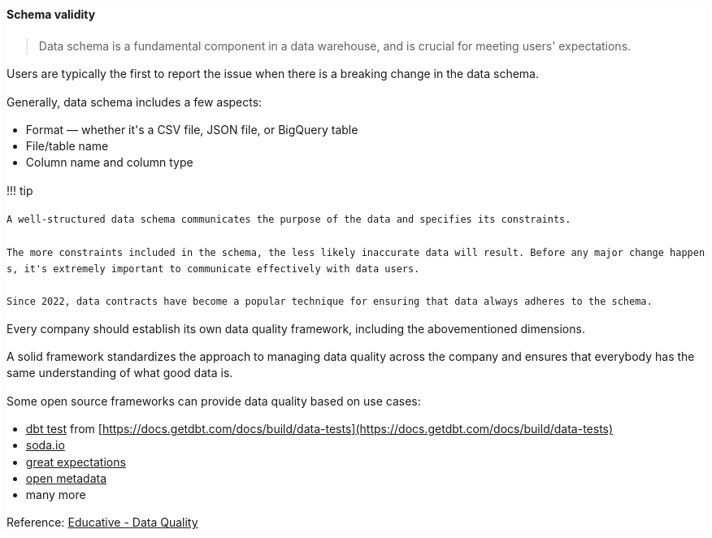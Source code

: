 #### Schema validity

> Data schema is a fundamental component in a data warehouse, and is crucial for meeting users' expectations.

Users are typically the first to report the issue when there is a breaking change in the data schema.

Generally, data schema includes a few aspects:

- Format — whether it's a CSV file, JSON file, or BigQuery table
- File/table name
- Column name and column type

!!! tip

    A well-structured data schema communicates the purpose of the data and specifies its constraints.

    The more constraints included in the schema, the less likely inaccurate data will result. Before any major change happens, it's extremely important to communicate effectively with data users.

    Since 2022, data contracts have become a popular technique for ensuring that data always adheres to the schema.

Every company should establish its own data quality framework, including the abovementioned dimensions.

A solid framework standardizes the approach to managing data quality across the company and ensures that everybody has the same understanding of what good data is.

Some open source frameworks can provide data quality based on use cases:

- [dbt test](dbt-test/README.md) from [https://docs.getdbt.com/docs/build/data-tests](https://docs.getdbt.com/docs/build/data-tests)
- [soda.io](https://www.soda.io/)
- [great expectations](https://greatexpectations.io/)
- [open metadata](https://open-metadata.org/)
- many more

Reference: [Educative - Data Quality](https://www.educative.io/courses/data-engineering-foundations)
